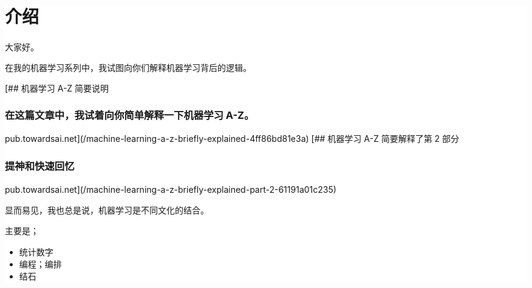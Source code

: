 ```
```

# 介绍

大家好。

在我的机器学习系列中，我试图向你们解释机器学习背后的逻辑。

[](/machine-learning-a-z-briefly-explained-4ff86bd81e3a) [## 机器学习 A-Z 简要说明

### 在这篇文章中，我试着向你简单解释一下机器学习 A-Z。

pub.towardsai.net](/machine-learning-a-z-briefly-explained-4ff86bd81e3a) [](/machine-learning-a-z-briefly-explained-part-2-61191a01c235) [## 机器学习 A-Z 简要解释了第 2 部分

### 提神和快速回忆

pub.towardsai.net](/machine-learning-a-z-briefly-explained-part-2-61191a01c235) 

显而易见，我也总是说，机器学习是不同文化的结合。

主要是；

*   统计数字
*   编程；编排
*   结石
